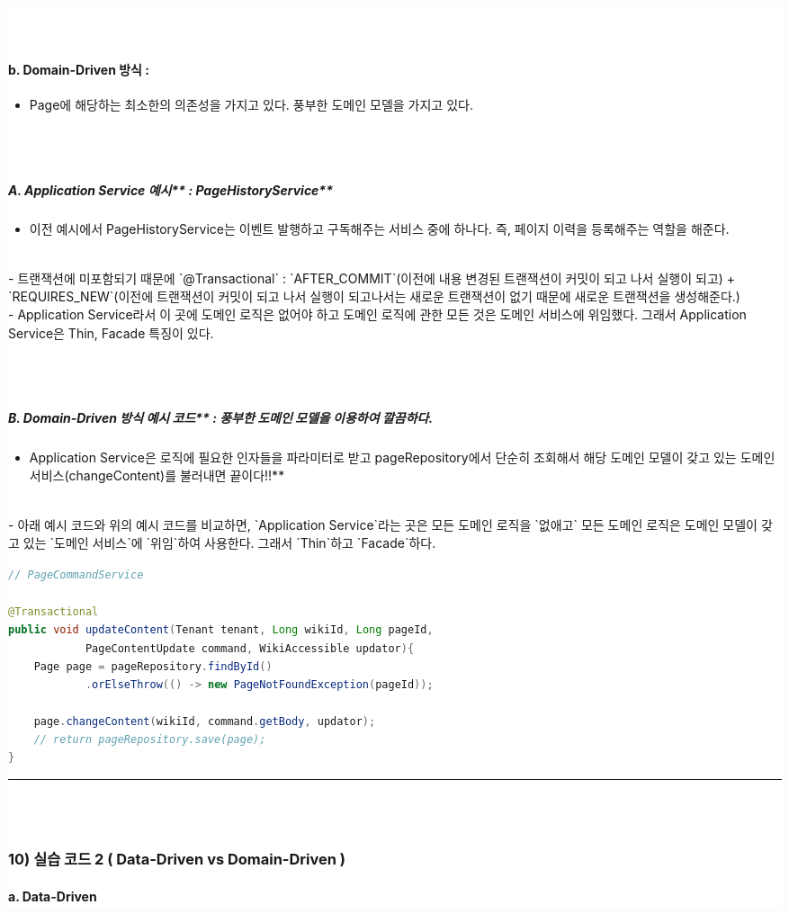 
<br><br>

#### b. Domain-Driven 방식 : 

- Page에 해당하는 최소한의 의존성을 가지고 있다. 풍부한 도메인 모델을 가지고 있다.

<br><br>

##### A. Application Service 예시** : PageHistoryService**

- 이전 예시에서 PageHistoryService는 이벤트 발행하고 구독해주는 서비스 중에 하나다. 즉, 페이지 이력을 등록해주는 역할을 해준다. 

<br>
- 트랜잭션에 미포함되기 때문에 `@Transactional` : `AFTER_COMMIT`(이전에 내용 변경된 트랜잭션이 커밋이 되고 나서 실행이 되고) + `REQUIRES_NEW`(이전에 트랜잭션이 커밋이 되고 나서 실행이 되고나서는 새로운 트랜잭션이 없기 때문에 새로운 트랜잭션을 생성해준다.)

<br>
- Application Service라서 이 곳에 도메인 로직은 없어야 하고 도메인 로직에 관한 모든 것은 도메인 서비스에 위임했다. 그래서 Application Service은 Thin, Facade 특징이 있다. 

<br><br>

##### B. Domain-Driven 방식 예시 코드** : 풍부한 도메인 모델을 이용하여 깔끔하다.

- Application Service은 로직에 필요한 인자들을 파라미터로 받고 pageRepository에서 단순히 조회해서 해당 도메인 모델이 갖고 있는 도메인 서비스(changeContent)를 불러내면 끝이다!!**

<br>
- 아래 예시 코드와 위의 예시 코드를 비교하면, `Application Service`라는 곳은 모든 도메인 로직을 `없애고` 모든 도메인 로직은 도메인 모델이 갖고 있는 `도메인 서비스`에 `위임`하여 사용한다. 그래서 `Thin`하고 `Facade`하다.

<br>

```java
// PageCommandService

@Transactional
public void updateContent(Tenant tenant, Long wikiId, Long pageId,
			PageContentUpdate command, WikiAccessible updator){
	Page page = pageRepository.findById()
			.orElseThrow(() -> new PageNotFoundException(pageId));
	
	page.changeContent(wikiId, command.getBody, updator);
	// return pageRepository.save(page);
}

```


---

<br><br>

### 10) 실습 코드 2 ( Data-Driven vs Domain-Driven )


#### a. Data-Driven 
